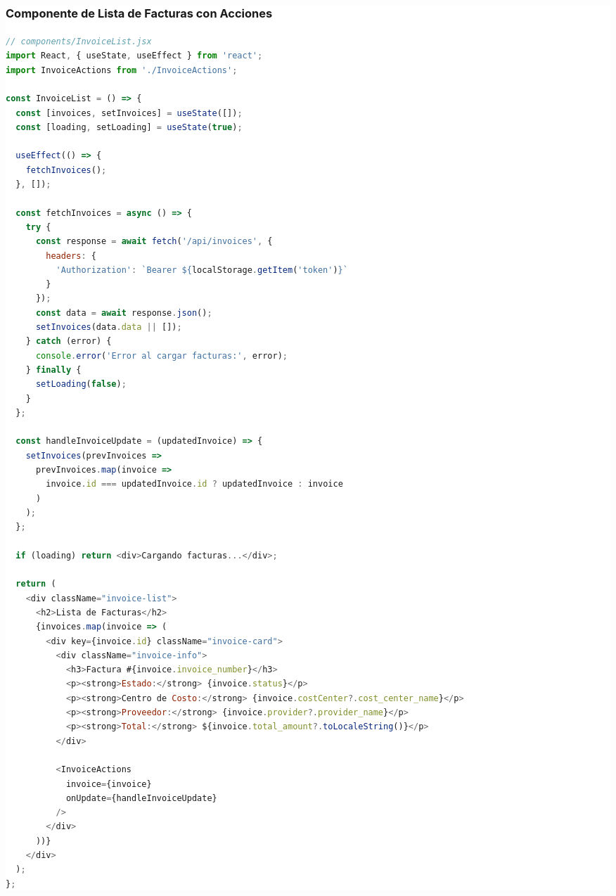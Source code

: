 ### **Componente de Lista de Facturas con Acciones**

```javascript
// components/InvoiceList.jsx
import React, { useState, useEffect } from 'react';
import InvoiceActions from './InvoiceActions';

const InvoiceList = () => {
  const [invoices, setInvoices] = useState([]);
  const [loading, setLoading] = useState(true);

  useEffect(() => {
    fetchInvoices();
  }, []);

  const fetchInvoices = async () => {
    try {
      const response = await fetch('/api/invoices', {
        headers: {
          'Authorization': `Bearer ${localStorage.getItem('token')}`
        }
      });
      const data = await response.json();
      setInvoices(data.data || []);
    } catch (error) {
      console.error('Error al cargar facturas:', error);
    } finally {
      setLoading(false);
    }
  };

  const handleInvoiceUpdate = (updatedInvoice) => {
    setInvoices(prevInvoices =>
      prevInvoices.map(invoice =>
        invoice.id === updatedInvoice.id ? updatedInvoice : invoice
      )
    );
  };

  if (loading) return <div>Cargando facturas...</div>;

  return (
    <div className="invoice-list">
      <h2>Lista de Facturas</h2>
      {invoices.map(invoice => (
        <div key={invoice.id} className="invoice-card">
          <div className="invoice-info">
            <h3>Factura #{invoice.invoice_number}</h3>
            <p><strong>Estado:</strong> {invoice.status}</p>
            <p><strong>Centro de Costo:</strong> {invoice.costCenter?.cost_center_name}</p>
            <p><strong>Proveedor:</strong> {invoice.provider?.provider_name}</p>
            <p><strong>Total:</strong> ${invoice.total_amount?.toLocaleString()}</p>
          </div>
          
          <InvoiceActions 
            invoice={invoice} 
            onUpdate={handleInvoiceUpdate}
          />
        </div>
      ))}
    </div>
  );
};
```